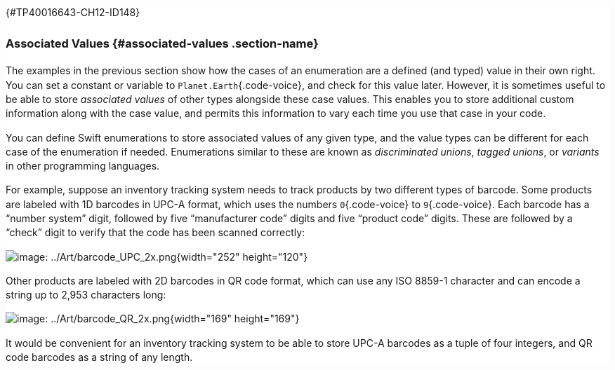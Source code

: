 </div>

</div>

</div>

</div>

<div class="section section">

[‌](){#TP40016643-CH12-ID148}
### Associated Values {#associated-values .section-name}

The examples in the previous section show how the cases of an
enumeration are a defined (and typed) value in their own right. You can
set a constant or variable to `Planet.Earth`{.code-voice}, and check for
this value later. However, it is sometimes useful to be able to store
*associated values* of other types alongside these case values. This
enables you to store additional custom information along with the case
value, and permits this information to vary each time you use that case
in your code.

You can define Swift enumerations to store associated values of any
given type, and the value types can be different for each case of the
enumeration if needed. Enumerations similar to these are known as
*discriminated unions*, *tagged unions*, or *variants* in other
programming languages.

For example, suppose an inventory tracking system needs to track
products by two different types of barcode. Some products are labeled
with 1D barcodes in UPC-A format, which uses the numbers
`0`{.code-voice} to `9`{.code-voice}. Each barcode has a “number system”
digit, followed by five “manufacturer code” digits and five “product
code” digits. These are followed by a “check” digit to verify that the
code has been scanned correctly:

<div class="figure">

<span class="caption"></span> ![image:
../Art/barcode\_UPC\_2x.png](Art/barcode_UPC_2x.png){width="252"
height="120"}

</div>

Other products are labeled with 2D barcodes in QR code format, which can
use any ISO 8859-1 character and can encode a string up to 2,953
characters long:

<div class="figure">

<span class="caption"></span> ![image:
../Art/barcode\_QR\_2x.png](Art/barcode_QR_2x.png){width="169"
height="169"}

</div>

It would be convenient for an inventory tracking system to be able to
store UPC-A barcodes as a tuple of four integers, and QR code barcodes
as a string of any length.
